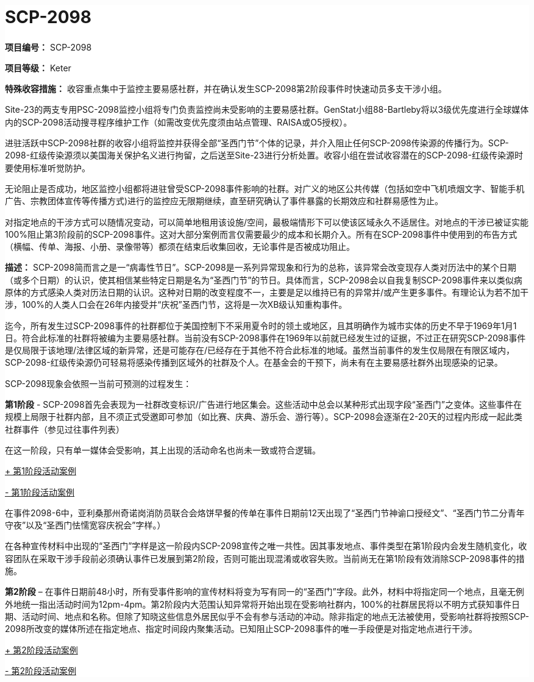# SCP-2098
                        


**项目编号：** SCP-2098

**项目等级：** Keter

**特殊收容措施：** 收容重点集中于监控主要易感社群，并在确认发生SCP-2098第2阶段事件时快速动员多支干涉小组。

Site-23的两支专用PSC-2098监控小组将专门负责监控尚未受影响的主要易感社群。GenStat小组88-Bartleby将以3级优先度进行全球媒体内的SCP-2098活动搜寻程序维护工作（如需改变优先度须由站点管理、RAISA或O5授权）。

进驻活跃中SCP-2098社群的收容小组将监控并获得全部“圣西门节”个体的记录，并介入阻止任何SCP-2098传染源的传播行为。SCP-2098-红级传染源须以美国海关保护名义进行拘留，之后送至Site-23进行分析处置。收容小组在尝试收容潜在的SCP-2098-红级传染源时要使用标准听觉防护。

无论阻止是否成功，地区监控小组都将进驻曾受SCP-2098事件影响的社群。对广义的地区公共传媒（包括如空中飞机喷烟文字、智能手机广告、宗教团体宣传等传播方式)进行的监控应无限期继续，直至研究确认了事件暴露的长期效应和社群易感性为止。

对指定地点的干涉方式可以随情况变动，可以简单地租用该设施/空间，最极端情形下可以使该区域永久不适居住。对地点的干涉已被证实能100%阻止第3阶段前的SCP-2098事件。这对大部分案例而言仅需要最少的成本和长期介入。所有在SCP-2098事件中使用到的布告方式（横幅、传单、海报、小册、录像带等）都须在结束后收集回收，无论事件是否被成功阻止。

**描述：** SCP-2098简而言之是一“病毒性节日”。SCP-2098是一系列异常现象和行为的总称，该异常会改变现存人类对历法中的某个日期（或多个日期）的认识，使其相信某些特定日期是名为“圣西门节”的节日。具体而言，SCP-2098会以自我复制SCP-2098事件来以类似病原体的方式感染人类对历法日期的认识。这种对日期的改变程度不一，主要是足以维持已有的异常并/或产生更多事件。有理论认为若不加干涉，100%的人类人口会在26年内接受并“庆祝”圣西门节，这将是一次XB级认知重构事件。

迄今，所有发生过SCP-2098事件的社群都位于美国控制下不采用夏令时的领土或地区，且其明确作为城市实体的历史不早于1969年1月1日。符合此标准的社群将被编为主要易感社群。当前没有SCP-2098事件在1969年以前就已经发生过的证据，不过正在研究SCP-2098事件是仅局限于该地理/法律区域的新异常，还是可能存在/已经存在于其他不符合此标准的地域。虽然当前事件的发生仅局限在有限区域内，SCP-2098-红级传染源仍可轻易将感染传播到区域外的社群及个人。在基金会的干预下，尚未有在主要易感社群外出现感染的记录。

SCP-2098现象会依照一当前可预测的过程发生：

**第1阶段**  - SCP-2098首先会表现为一社群改变标识/广告进行地区集会。这些活动中总会以某种形式出现字段“圣西门”之变体。这些事件在规模上局限于社群内部，且不须正式受邀即可参加（如比赛、庆典、游乐会、游行等）。SCP-2098会逐渐在2-20天的过程内形成一起此类社群事件（参见过往事件列表）

在这一阶段，只有单一媒体会受影响，其上出现的活动命名也尚未一致或符合逻辑。


<a shape='rect' class='collapsible-block-link' href='javascript:;'>+&#160;&#31532;1&#38454;&#27573;&#27963;&#21160;&#26696;&#20363;</a>

<a shape='rect' class='collapsible-block-link' href='javascript:;'>-&#160;&#31532;1&#38454;&#27573;&#27963;&#21160;&#26696;&#20363;</a>

在事件2098-6中，亚利桑那州奇诺岗消防员联合会烙饼早餐的传单在事件日期前12天出现了“圣西门节神谕口授经文”、“圣西门节二分青年守夜”以及“圣西门怯懦宽容庆祝会”字样。）

在各种宣传材料中出现的“圣西门”字样是这一阶段内SCP-2098宣传之唯一共性。因其事发地点、事件类型在第1阶段内会发生随机变化，收容团队在采取干涉手段前必须确认事件已发展到第2阶段，否则可能出现混淆或收容失败。当前尚无在第1阶段有效消除SCP-2098事件的措施。




**第2阶段**  – 在事件日期前48小时，所有受事件影响的宣传材料将变为写有同一的“圣西门”字段。此外，材料中将指定同一个地点，且毫无例外地统一指出活动时间为12pm-4pm。第2阶段内大范围认知异常将开始出现在受影响社群内，100%的社群居民将以不明方式获知事件日期、活动时间、地点和名称。但除了知晓这些信息外居民似乎不会有参与活动的冲动。除非指定的地点无法被使用，受影响社群将按照SCP-2098所改变的媒体所述在指定地点、指定时间段内聚集活动。已知阻止SCP-2098事件的唯一手段便是对指定地点进行干涉。


<a shape='rect' class='collapsible-block-link' href='javascript:;'>+&#160;&#31532;2&#38454;&#27573;&#27963;&#21160;&#26696;&#20363;</a>

<a shape='rect' class='collapsible-block-link' href='javascript:;'>-&#160;&#31532;2&#38454;&#27573;&#27963;&#21160;&#26696;&#20363;</a>
